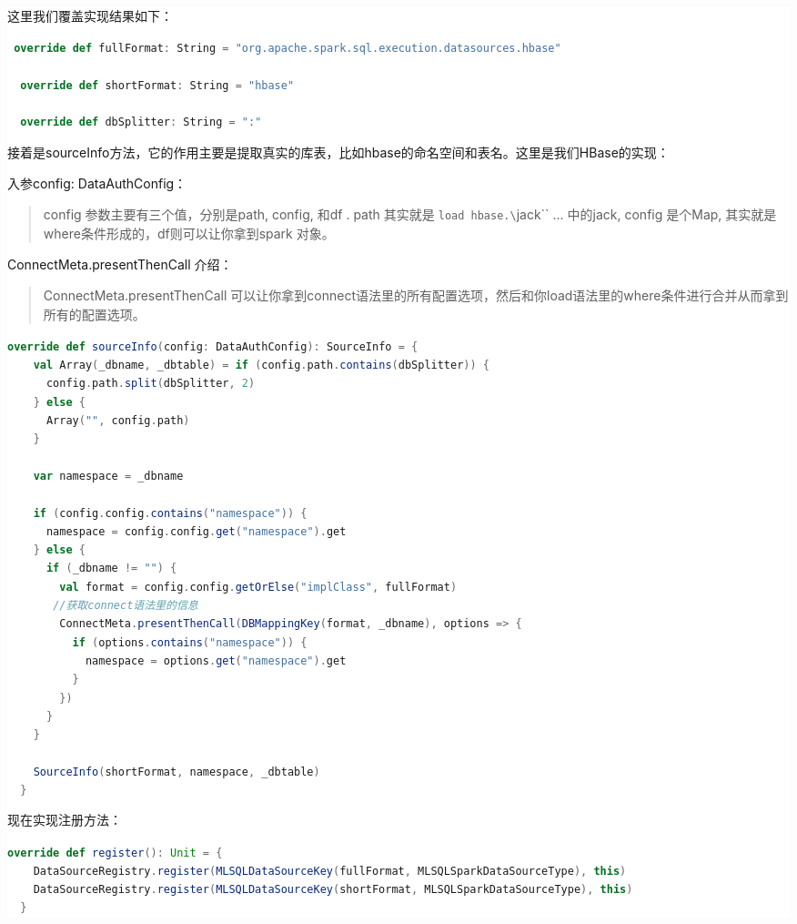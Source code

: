 这里我们覆盖实现结果如下：

```scala
 override def fullFormat: String = "org.apache.spark.sql.execution.datasources.hbase"

  override def shortFormat: String = "hbase"

  override def dbSplitter: String = ":"
```
接着是sourceInfo方法，它的作用主要是提取真实的库表，比如hbase的命名空间和表名。这里是我们HBase的实现：

入参config: DataAuthConfig：
 
> config 参数主要有三个值，分别是path, config, 和df . path 其实就是 `load hbase.\`jack\`` ... 中的jack, config 是个Map,
其实就是where条件形成的，df则可以让你拿到spark 对象。

ConnectMeta.presentThenCall 介绍：

> ConnectMeta.presentThenCall 可以让你拿到connect语法里的所有配置选项，然后和你load语法里的where条件进行合并从而拿到所有的配置选项。

```scala
override def sourceInfo(config: DataAuthConfig): SourceInfo = {   
    val Array(_dbname, _dbtable) = if (config.path.contains(dbSplitter)) {
      config.path.split(dbSplitter, 2)
    } else {
      Array("", config.path)
    }

    var namespace = _dbname

    if (config.config.contains("namespace")) {
      namespace = config.config.get("namespace").get
    } else {
      if (_dbname != "") {
        val format = config.config.getOrElse("implClass", fullFormat)
       //获取connect语法里的信息
        ConnectMeta.presentThenCall(DBMappingKey(format, _dbname), options => {
          if (options.contains("namespace")) {
            namespace = options.get("namespace").get
          }
        })
      }
    }

    SourceInfo(shortFormat, namespace, _dbtable)
  }
```

现在实现注册方法：

```scala
override def register(): Unit = {
    DataSourceRegistry.register(MLSQLDataSourceKey(fullFormat, MLSQLSparkDataSourceType), this)
    DataSourceRegistry.register(MLSQLDataSourceKey(shortFormat, MLSQLSparkDataSourceType), this)
  }
```
